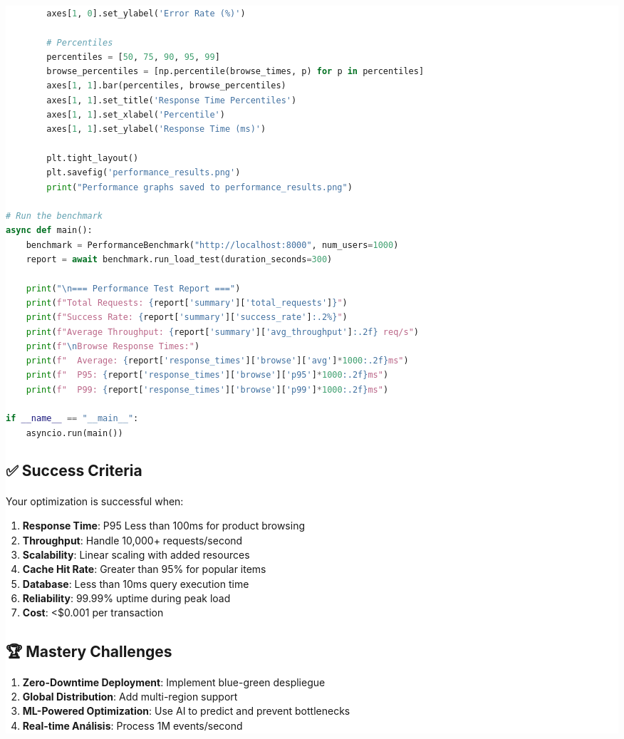 ```python
        axes[1, 0].set_ylabel('Error Rate (%)')
        
        # Percentiles
        percentiles = [50, 75, 90, 95, 99]
        browse_percentiles = [np.percentile(browse_times, p) for p in percentiles]
        axes[1, 1].bar(percentiles, browse_percentiles)
        axes[1, 1].set_title('Response Time Percentiles')
        axes[1, 1].set_xlabel('Percentile')
        axes[1, 1].set_ylabel('Response Time (ms)')
        
        plt.tight_layout()
        plt.savefig('performance_results.png')
        print("Performance graphs saved to performance_results.png")

# Run the benchmark
async def main():
    benchmark = PerformanceBenchmark("http://localhost:8000", num_users=1000)
    report = await benchmark.run_load_test(duration_seconds=300)
    
    print("\n=== Performance Test Report ===")
    print(f"Total Requests: {report['summary']['total_requests']}")
    print(f"Success Rate: {report['summary']['success_rate']:.2%}")
    print(f"Average Throughput: {report['summary']['avg_throughput']:.2f} req/s")
    print(f"\nBrowse Response Times:")
    print(f"  Average: {report['response_times']['browse']['avg']*1000:.2f}ms")
    print(f"  P95: {report['response_times']['browse']['p95']*1000:.2f}ms")
    print(f"  P99: {report['response_times']['browse']['p99']*1000:.2f}ms")

if __name__ == "__main__":
    asyncio.run(main())
```

## ✅ Success Criteria

Your optimization is successful when:

1. **Response Time**: P95 Less than 100ms for product browsing
2. **Throughput**: Handle 10,000+ requests/second
3. **Scalability**: Linear scaling with added resources
4. **Cache Hit Rate**: Greater than 95% for popular items
5. **Database**: Less than 10ms query execution time
6. **Reliability**: 99.99% uptime during peak load
7. **Cost**: &lt;$0.001 per transaction

## 🏆 Mastery Challenges

1. **Zero-Downtime Deployment**: Implement blue-green despliegue
2. **Global Distribution**: Add multi-region support
3. **ML-Powered Optimization**: Use AI to predict and prevent bottlenecks
4. **Real-time Análisis**: Process 1M events/second

